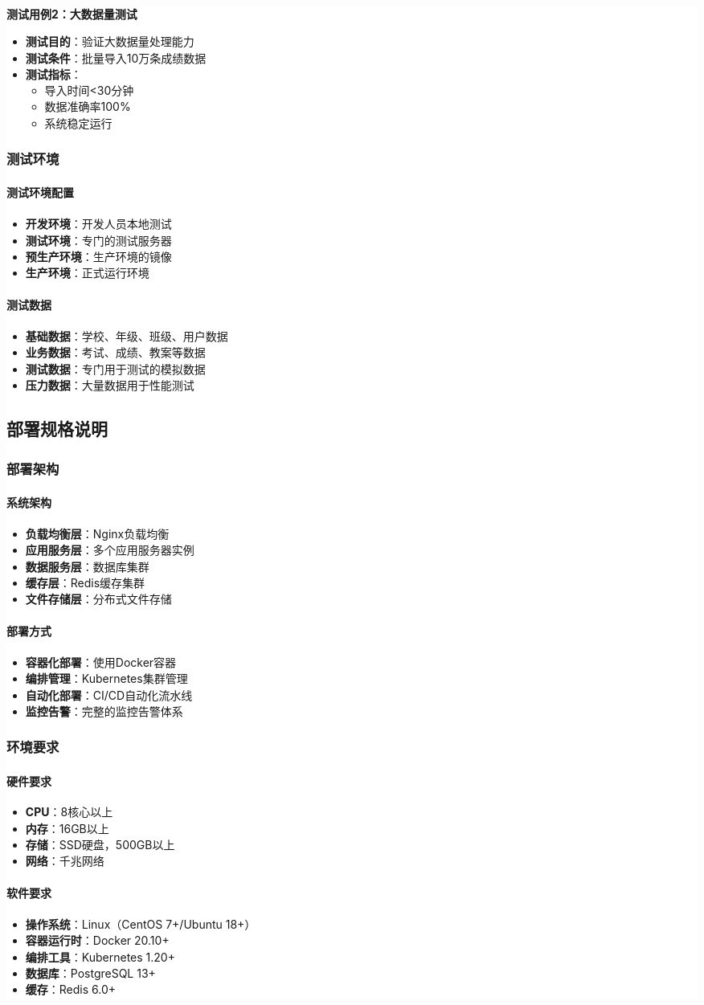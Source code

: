 **测试用例2：大数据量测试**
- **测试目的**：验证大数据量处理能力
- **测试条件**：批量导入10万条成绩数据
- **测试指标**：
  - 导入时间<30分钟
  - 数据准确率100%
  - 系统稳定运行

### 测试环境

#### 测试环境配置
- **开发环境**：开发人员本地测试
- **测试环境**：专门的测试服务器
- **预生产环境**：生产环境的镜像
- **生产环境**：正式运行环境

#### 测试数据
- **基础数据**：学校、年级、班级、用户数据
- **业务数据**：考试、成绩、教案等数据
- **测试数据**：专门用于测试的模拟数据
- **压力数据**：大量数据用于性能测试

## 部署规格说明

### 部署架构

#### 系统架构
- **负载均衡层**：Nginx负载均衡
- **应用服务层**：多个应用服务器实例
- **数据服务层**：数据库集群
- **缓存层**：Redis缓存集群
- **文件存储层**：分布式文件存储

#### 部署方式
- **容器化部署**：使用Docker容器
- **编排管理**：Kubernetes集群管理
- **自动化部署**：CI/CD自动化流水线
- **监控告警**：完整的监控告警体系

### 环境要求

#### 硬件要求
- **CPU**：8核心以上
- **内存**：16GB以上
- **存储**：SSD硬盘，500GB以上
- **网络**：千兆网络

#### 软件要求
- **操作系统**：Linux（CentOS 7+/Ubuntu 18+）
- **容器运行时**：Docker 20.10+
- **编排工具**：Kubernetes 1.20+
- **数据库**：PostgreSQL 13+
- **缓存**：Redis 6.0+
